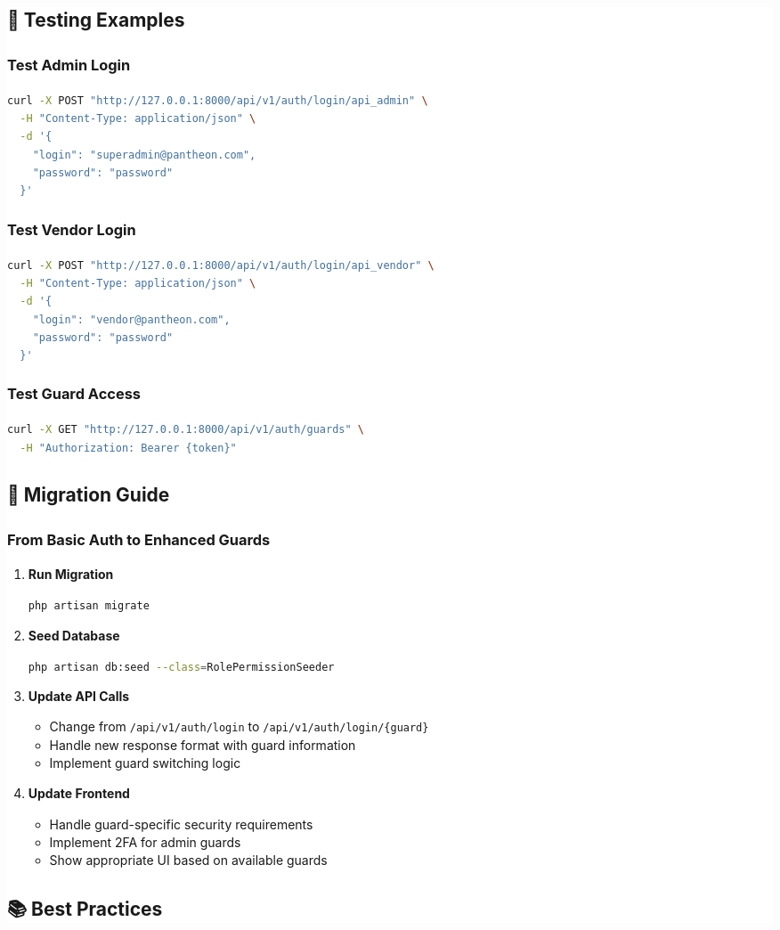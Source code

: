 ## 🧪 **Testing Examples**

### **Test Admin Login**
```bash
curl -X POST "http://127.0.0.1:8000/api/v1/auth/login/api_admin" \
  -H "Content-Type: application/json" \
  -d '{
    "login": "superadmin@pantheon.com",
    "password": "password"
  }'
```

### **Test Vendor Login**
```bash
curl -X POST "http://127.0.0.1:8000/api/v1/auth/login/api_vendor" \
  -H "Content-Type: application/json" \
  -d '{
    "login": "vendor@pantheon.com",
    "password": "password"
  }'
```

### **Test Guard Access**
```bash
curl -X GET "http://127.0.0.1:8000/api/v1/auth/guards" \
  -H "Authorization: Bearer {token}"
```

## 🔄 **Migration Guide**

### **From Basic Auth to Enhanced Guards**

1. **Run Migration**
   ```bash
   php artisan migrate
   ```

2. **Seed Database**
   ```bash
   php artisan db:seed --class=RolePermissionSeeder
   ```

3. **Update API Calls**
   - Change from `/api/v1/auth/login` to `/api/v1/auth/login/{guard}`
   - Handle new response format with guard information
   - Implement guard switching logic

4. **Update Frontend**
   - Handle guard-specific security requirements
   - Implement 2FA for admin guards
   - Show appropriate UI based on available guards

## 📚 **Best Practices**
